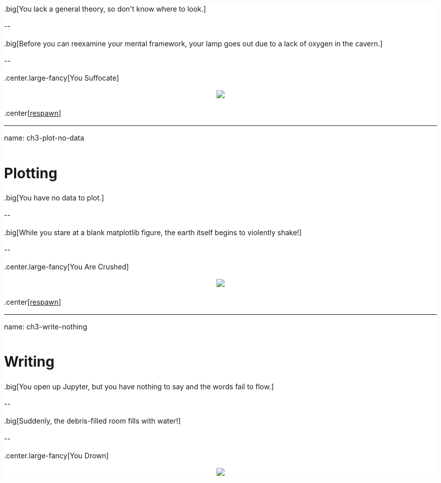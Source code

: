 .big[You lack a general theory, so don't know where to look.]

--

.big[Before you can reexamine your mental framework, your lamp goes out due to
a lack of oxygen in the cavern.]

--

.center.large-fancy[You Suffocate]

<div style="text-align:center;">
<img src="crossbones.svg" style="width:250px;"/>
</div>

.center[[respawn](#ch3-blog)]

---
name: ch3-plot-no-data
# Plotting

.big[You have no data to plot.]

--

.big[While you stare at a blank matplotlib figure, the
earth itself begins to violently shake!]

--

.center.large-fancy[You Are Crushed]

<div style="text-align:center;">
<img src="crossbones.svg" style="width:250px;"/>
</div>

.center[[respawn](#ch3-blog)]

---
name: ch3-write-nothing
# Writing

.big[You open up Jupyter, but you have nothing to say and the
words fail to flow.]

--

.big[Suddenly, the debris-filled room fills with water!]

--

.center.large-fancy[You Drown]

<div style="text-align:center;">
<img src="crossbones.svg" style="width:250px;"/>
</div>
